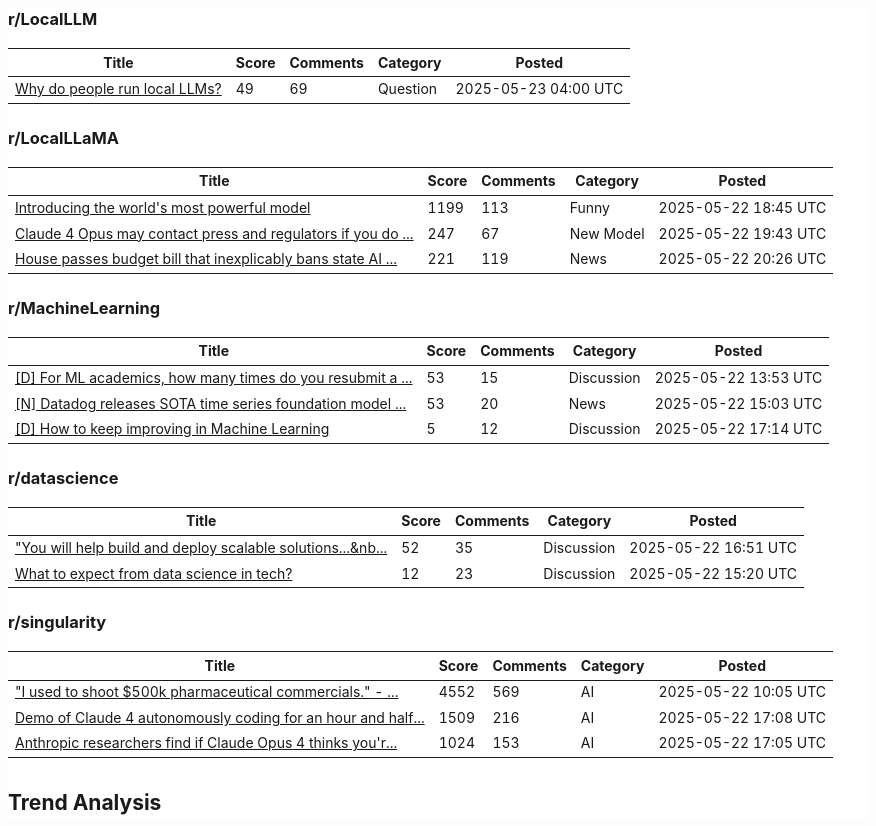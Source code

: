 
### r/LocalLLM

| Title | Score | Comments | Category | Posted |
|-------|-------|----------|----------|--------|
| [Why do people run local LLMs?](https://www.reddit.com/comments/1ktad38) | 49 | 69 | Question | 2025-05-23 04:00 UTC |


### r/LocalLLaMA

| Title | Score | Comments | Category | Posted |
|-------|-------|----------|----------|--------|
| [Introducing the world\'s most powerful model](https://www.reddit.com/comments/1ksyicp) | 1199 | 113 | Funny | 2025-05-22 18:45 UTC |
| [Claude 4 Opus may contact press and regulators if you do ...](https://www.reddit.com/comments/1kszxmj) | 247 | 67 | New Model | 2025-05-22 19:43 UTC |
| [House passes budget bill that inexplicably bans state AI ...](https://www.reddit.com/comments/1kt0zvd) | 221 | 119 | News | 2025-05-22 20:26 UTC |


### r/MachineLearning

| Title | Score | Comments | Category | Posted |
|-------|-------|----------|----------|--------|
| [\[D\] For ML academics, how many times do you resubmit a ...](https://www.reddit.com/comments/1ksr9uo) | 53 | 15 | Discussion | 2025-05-22 13:53 UTC |
| [\[N\] Datadog releases SOTA time series foundation model ...](https://www.reddit.com/comments/1ksszls) | 53 | 20 | News | 2025-05-22 15:03 UTC |
| [\[D\] How to keep improving in Machine Learning](https://www.reddit.com/comments/1ksw92x) | 5 | 12 | Discussion | 2025-05-22 17:14 UTC |


### r/datascience

| Title | Score | Comments | Category | Posted |
|-------|-------|----------|----------|--------|
| [\"You will help build and deploy scalable solutions...&nb...](https://www.reddit.com/comments/1ksvnsk) | 52 | 35 | Discussion | 2025-05-22 16:51 UTC |
| [What to expect from data science in tech?](https://www.reddit.com/comments/1kstemh) | 12 | 23 | Discussion | 2025-05-22 15:20 UTC |


### r/singularity

| Title | Score | Comments | Category | Posted |
|-------|-------|----------|----------|--------|
| [\"I used to shoot $500k pharmaceutical commercials.\" - \...](https://www.reddit.com/comments/1ksmyxw) | 4552 | 569 | AI | 2025-05-22 10:05 UTC |
| [Demo of Claude 4 autonomously coding for an hour and half...](https://www.reddit.com/comments/1ksw3nj) | 1509 | 216 | AI | 2025-05-22 17:08 UTC |
| [Anthropic researchers find if Claude Opus 4 thinks you\'r...](https://www.reddit.com/comments/1ksw09m) | 1024 | 153 | AI | 2025-05-22 17:05 UTC |




## Trend Analysis
